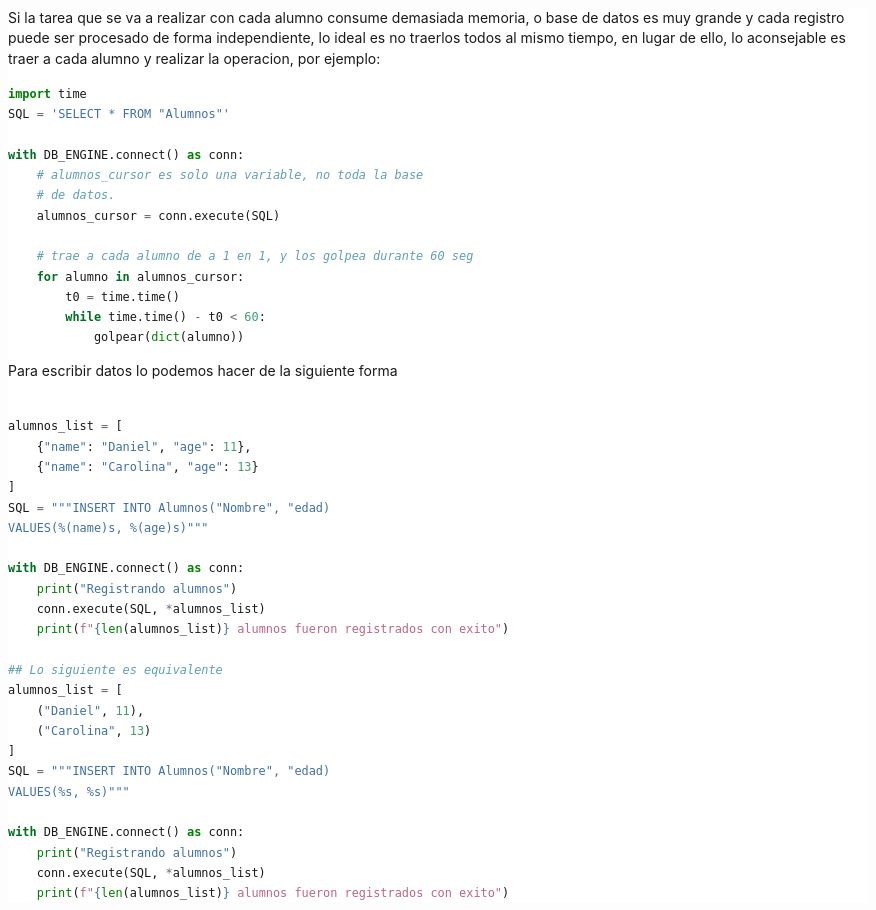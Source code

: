 Si la tarea que se va a realizar con cada alumno
consume demasiada memoria, o base de datos es muy grande y cada
registro puede ser procesado de forma independiente, lo ideal es
no traerlos todos al mismo tiempo, en lugar de ello, lo
aconsejable es traer a cada alumno y realizar la operacion,
por ejemplo:

```python
import time
SQL = 'SELECT * FROM "Alumnos"'

with DB_ENGINE.connect() as conn:
    # alumnos_cursor es solo una variable, no toda la base
    # de datos.
    alumnos_cursor = conn.execute(SQL)

    # trae a cada alumno de a 1 en 1, y los golpea durante 60 seg
    for alumno in alumnos_cursor:
        t0 = time.time()
        while time.time() - t0 < 60:
            golpear(dict(alumno))

```

Para escribir datos lo podemos hacer de la siguiente forma

```python

alumnos_list = [
    {"name": "Daniel", "age": 11},
    {"name": "Carolina", "age": 13}
]
SQL = """INSERT INTO Alumnos("Nombre", "edad)
VALUES(%(name)s, %(age)s)"""

with DB_ENGINE.connect() as conn:
    print("Registrando alumnos")
    conn.execute(SQL, *alumnos_list)
    print(f"{len(alumnos_list)} alumnos fueron registrados con exito")

## Lo siguiente es equivalente
alumnos_list = [
    ("Daniel", 11),
    ("Carolina", 13)
]
SQL = """INSERT INTO Alumnos("Nombre", "edad)
VALUES(%s, %s)"""

with DB_ENGINE.connect() as conn:
    print("Registrando alumnos")
    conn.execute(SQL, *alumnos_list)
    print(f"{len(alumnos_list)} alumnos fueron registrados con exito")

```
